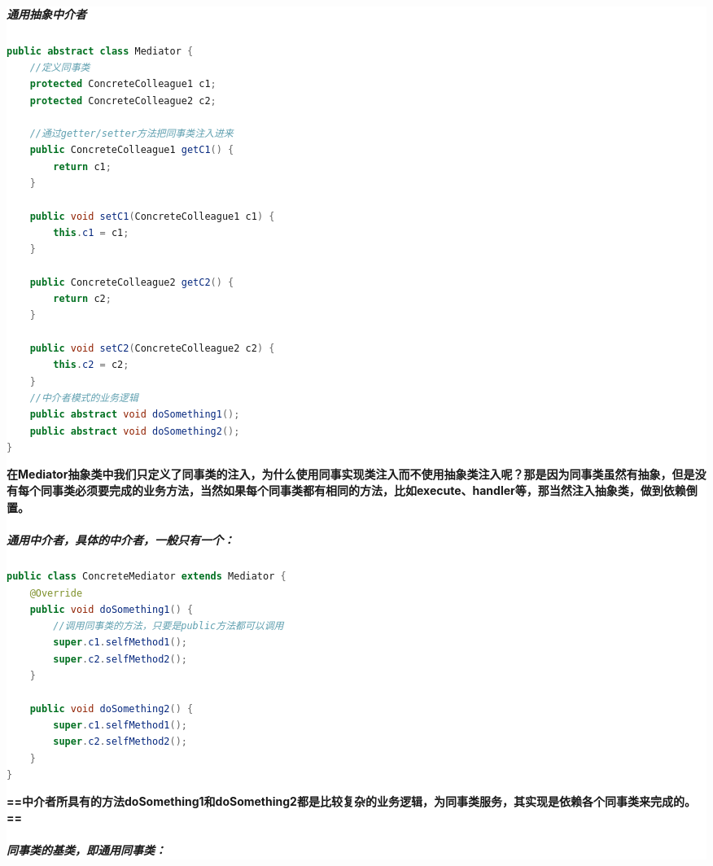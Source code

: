 ##### 	通用抽象中介者

```Java
public abstract class Mediator {
    //定义同事类
    protected ConcreteColleague1 c1;
    protected ConcreteColleague2 c2;

    //通过getter/setter方法把同事类注入进来
    public ConcreteColleague1 getC1() {
        return c1;
    }

    public void setC1(ConcreteColleague1 c1) {
        this.c1 = c1;
    }

    public ConcreteColleague2 getC2() {
        return c2;
    }

    public void setC2(ConcreteColleague2 c2) {
        this.c2 = c2;
    }
    //中介者模式的业务逻辑
    public abstract void doSomething1();
    public abstract void doSomething2();
}
```

​	**在Mediator抽象类中我们只定义了同事类的注入，为什么使用同事实现类注入而不使用抽象类注入呢？那是因为同事类虽然有抽象，但是没有每个同事类必须要完成的业务方法，当然如果每个同事类都有相同的方法，比如execute、handler等，那当然注入抽象类，做到依赖倒置。**

##### 通用中介者，具体的中介者，一般只有一个：

```Java
public class ConcreteMediator extends Mediator {
    @Override
    public void doSomething1() {
        //调用同事类的方法，只要是public方法都可以调用
        super.c1.selfMethod1();
        super.c2.selfMethod2();
    }

    public void doSomething2() {
        super.c1.selfMethod1();
        super.c2.selfMethod2();
    }
}
```

​	**==中介者所具有的方法doSomething1和doSomething2都是比较复杂的业务逻辑，为同事类服务，其实现是依赖各个同事类来完成的。==**

##### 同事类的基类，即通用同事类：
